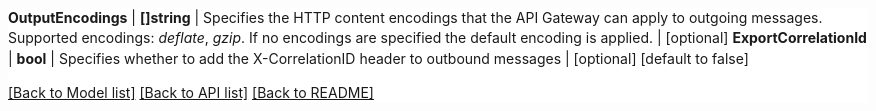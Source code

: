 **OutputEncodings** | **[]string** | Specifies the HTTP content encodings that the API Gateway can apply to outgoing messages. Supported encodings: *deflate*, *gzip*. If no encodings are specified the default encoding is applied. | [optional] 
**ExportCorrelationId** | **bool** | Specifies whether to add the X-CorrelationID header to outbound messages | [optional] [default to false]

[[Back to Model list]](../README.md#documentation-for-models) [[Back to API list]](../README.md#documentation-for-api-endpoints) [[Back to README]](../README.md)


